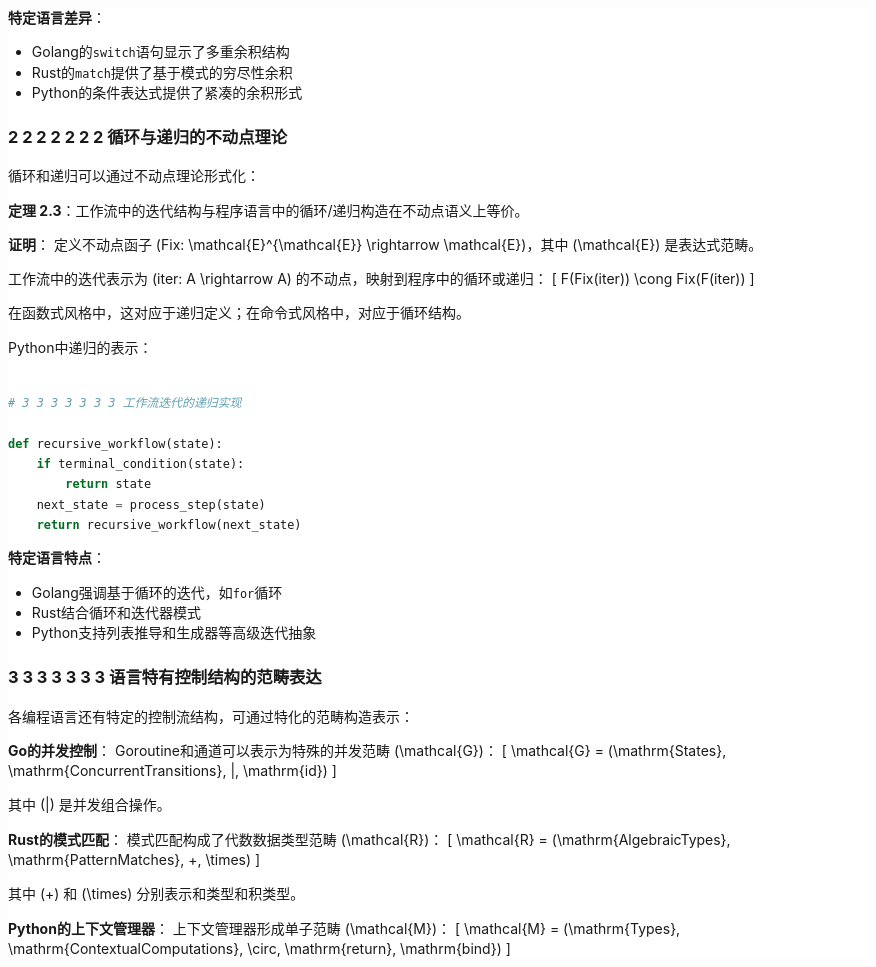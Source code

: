 **特定语言差异**：

- Golang的`switch`语句显示了多重余积结构
- Rust的`match`提供了基于模式的穷尽性余积
- Python的条件表达式提供了紧凑的余积形式

### 2 2 2 2 2 2 2 循环与递归的不动点理论

循环和递归可以通过不动点理论形式化：

**定理 2.3**：工作流中的迭代结构与程序语言中的循环/递归构造在不动点语义上等价。

**证明**：
定义不动点函子 \(Fix: \mathcal{E}^{\mathcal{E}} \rightarrow \mathcal{E}\)，其中 \(\mathcal{E}\) 是表达式范畴。

工作流中的迭代表示为 \(iter: A \rightarrow A\) 的不动点，映射到程序中的循环或递归：
\[ F(Fix(iter)) \cong Fix(F(iter)) \]

在函数式风格中，这对应于递归定义；在命令式风格中，对应于循环结构。

Python中递归的表示：

```python

# 3 3 3 3 3 3 3 工作流迭代的递归实现

def recursive_workflow(state):
    if terminal_condition(state):
        return state
    next_state = process_step(state)
    return recursive_workflow(next_state)

```

**特定语言特点**：

- Golang强调基于循环的迭代，如`for`循环
- Rust结合循环和迭代器模式
- Python支持列表推导和生成器等高级迭代抽象

### 3 3 3 3 3 3 3 语言特有控制结构的范畴表达

各编程语言还有特定的控制流结构，可通过特化的范畴构造表示：

**Go的并发控制**：
Goroutine和通道可以表示为特殊的并发范畴 \(\mathcal{G}\)：
\[ \mathcal{G} = (\mathrm{States}, \mathrm{ConcurrentTransitions}, \|, \mathrm{id}) \]

其中 \(\|\) 是并发组合操作。

**Rust的模式匹配**：
模式匹配构成了代数数据类型范畴 \(\mathcal{R}\)：
\[ \mathcal{R} = (\mathrm{AlgebraicTypes}, \mathrm{PatternMatches}, +, \times) \]

其中 \(+\) 和 \(\times\) 分别表示和类型和积类型。

**Python的上下文管理器**：
上下文管理器形成单子范畴 \(\mathcal{M}\)：
\[ \mathcal{M} = (\mathrm{Types}, \mathrm{ContextualComputations}, \circ, \mathrm{return}, \mathrm{bind}) \]

